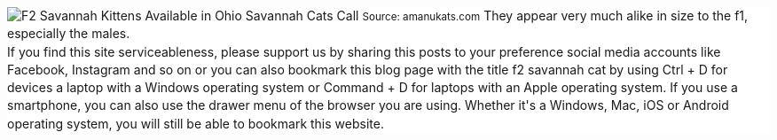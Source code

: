 <aside>
<img class="v-image ads-img" alt="F2 Savannah Kittens Available in Ohio Savannah Cats Call" src="https://www.amanukats.com/wp-content/uploads/2018/09/f2-savannah-kittens-twsg2kub.jpg" width="100%" onerror="this.onerror=null;this.src='data:image/gif;base64,R0lGODlhAQABAAAAACH5BAEKAAEALAAAAAABAAEAAAICTAEAOw==';" />
<small>Source: amanukats.com</small>
They appear very much alike in size to the f1, especially the males.
</aside>
</section>
If you find this site serviceableness, please support us by sharing this posts to your preference social media accounts like Facebook, Instagram and so on or you can also bookmark this blog page with the title f2 savannah cat by using Ctrl + D for devices a laptop with a Windows operating system or Command + D for laptops with an Apple operating system. If you use a smartphone, you can also use the drawer menu of the browser you are using. Whether it's a Windows, Mac, iOS or Android operating system, you will still be able to bookmark this website.
</section>
         
<center>
<div class="d-block p-4">
	<center>
		<!-- BOTTOM BANNER ADS -->
	</center>
</div></center>
</main>

        
</body>

</html>
